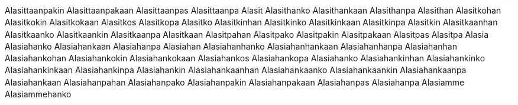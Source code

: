 Alasittaanpakin
Alasittaanpakaan
Alasittaanpas
Alasittaanpa
Alasit
Alasithanko
Alasithankaan
Alasithanpa
Alasithan
Alasitkohan
Alasitkokin
Alasitkokaan
Alasitkos
Alasitkopa
Alasitko
Alasitkinhan
Alasitkinko
Alasitkinkaan
Alasitkinpa
Alasitkin
Alasitkaanhan
Alasitkaanko
Alasitkaankin
Alasitkaanpa
Alasitkaan
Alasitpahan
Alasitpako
Alasitpakin
Alasitpakaan
Alasitpas
Alasitpa
Alasia
Alasiahanko
Alasiahankaan
Alasiahanpa
Alasiahan
Alasiahanhanko
Alasiahanhankaan
Alasiahanhanpa
Alasiahanhan
Alasiahankohan
Alasiahankokin
Alasiahankokaan
Alasiahankos
Alasiahankopa
Alasiahanko
Alasiahankinhan
Alasiahankinko
Alasiahankinkaan
Alasiahankinpa
Alasiahankin
Alasiahankaanhan
Alasiahankaanko
Alasiahankaankin
Alasiahankaanpa
Alasiahankaan
Alasiahanpahan
Alasiahanpako
Alasiahanpakin
Alasiahanpakaan
Alasiahanpas
Alasiahanpa
Alasiamme
Alasiammehanko